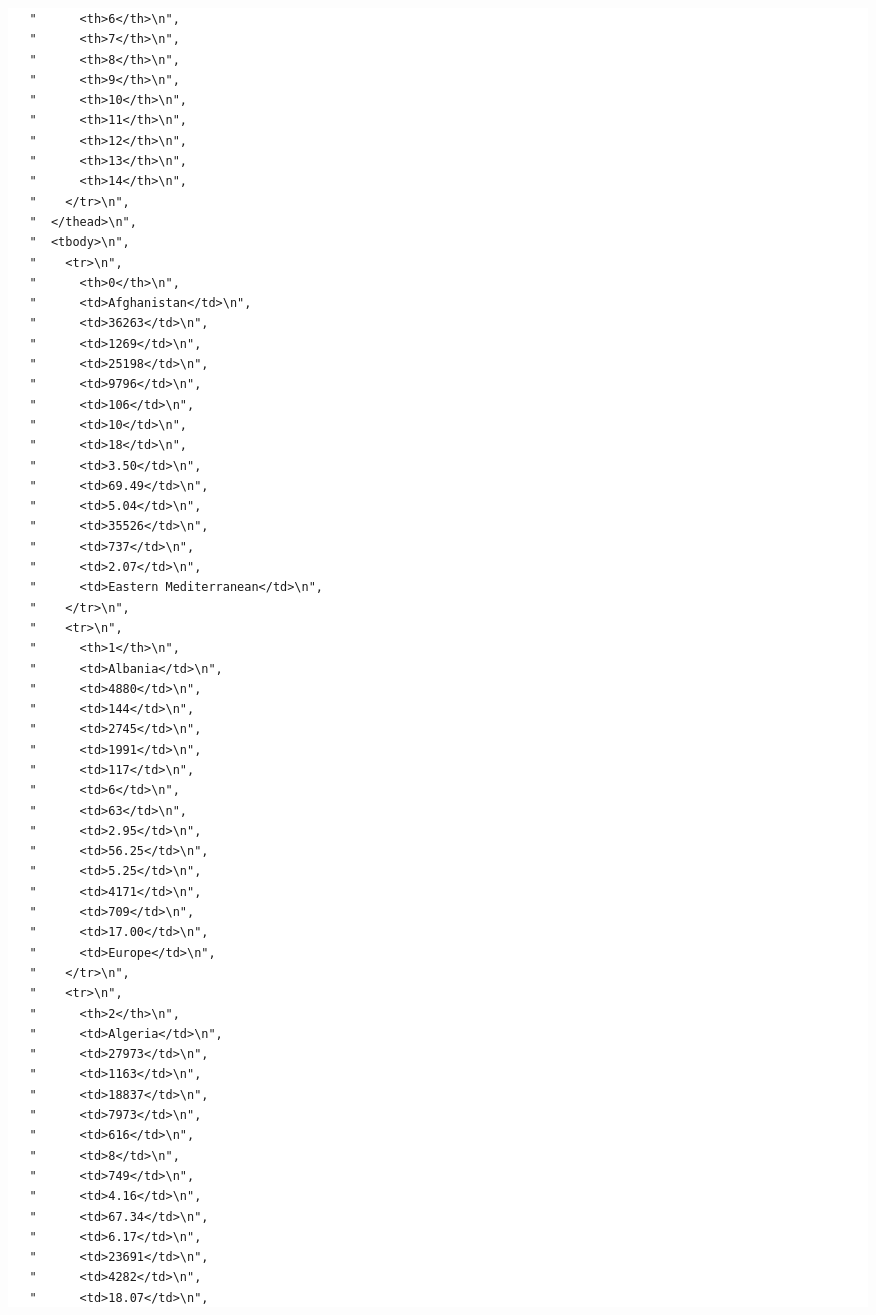        "      <th>6</th>\n",
       "      <th>7</th>\n",
       "      <th>8</th>\n",
       "      <th>9</th>\n",
       "      <th>10</th>\n",
       "      <th>11</th>\n",
       "      <th>12</th>\n",
       "      <th>13</th>\n",
       "      <th>14</th>\n",
       "    </tr>\n",
       "  </thead>\n",
       "  <tbody>\n",
       "    <tr>\n",
       "      <th>0</th>\n",
       "      <td>Afghanistan</td>\n",
       "      <td>36263</td>\n",
       "      <td>1269</td>\n",
       "      <td>25198</td>\n",
       "      <td>9796</td>\n",
       "      <td>106</td>\n",
       "      <td>10</td>\n",
       "      <td>18</td>\n",
       "      <td>3.50</td>\n",
       "      <td>69.49</td>\n",
       "      <td>5.04</td>\n",
       "      <td>35526</td>\n",
       "      <td>737</td>\n",
       "      <td>2.07</td>\n",
       "      <td>Eastern Mediterranean</td>\n",
       "    </tr>\n",
       "    <tr>\n",
       "      <th>1</th>\n",
       "      <td>Albania</td>\n",
       "      <td>4880</td>\n",
       "      <td>144</td>\n",
       "      <td>2745</td>\n",
       "      <td>1991</td>\n",
       "      <td>117</td>\n",
       "      <td>6</td>\n",
       "      <td>63</td>\n",
       "      <td>2.95</td>\n",
       "      <td>56.25</td>\n",
       "      <td>5.25</td>\n",
       "      <td>4171</td>\n",
       "      <td>709</td>\n",
       "      <td>17.00</td>\n",
       "      <td>Europe</td>\n",
       "    </tr>\n",
       "    <tr>\n",
       "      <th>2</th>\n",
       "      <td>Algeria</td>\n",
       "      <td>27973</td>\n",
       "      <td>1163</td>\n",
       "      <td>18837</td>\n",
       "      <td>7973</td>\n",
       "      <td>616</td>\n",
       "      <td>8</td>\n",
       "      <td>749</td>\n",
       "      <td>4.16</td>\n",
       "      <td>67.34</td>\n",
       "      <td>6.17</td>\n",
       "      <td>23691</td>\n",
       "      <td>4282</td>\n",
       "      <td>18.07</td>\n",